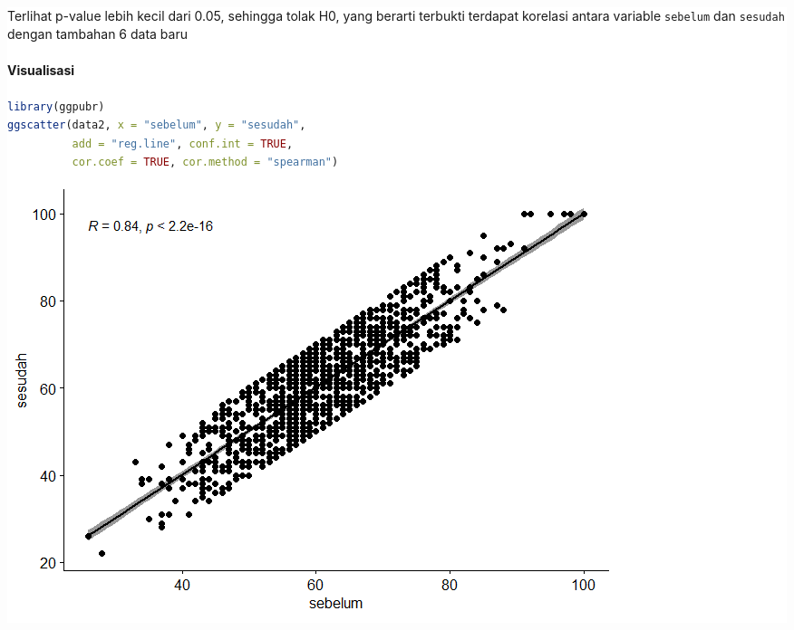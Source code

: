 Terlihat p-value lebih kecil dari 0.05, sehingga tolak H0, yang berarti
terbukti terdapat korelasi antara variable `sebelum` dan `sesudah`
dengan tambahan 6 data baru

#### Visualisasi

``` r
library(ggpubr)
ggscatter(data2, x = "sebelum", y = "sesudah",
          add = "reg.line", conf.int = TRUE, 
          cor.coef = TRUE, cor.method = "spearman")
```

![](korelasi_files/figure-markdown_github/unnamed-chunk-20-1.png)



